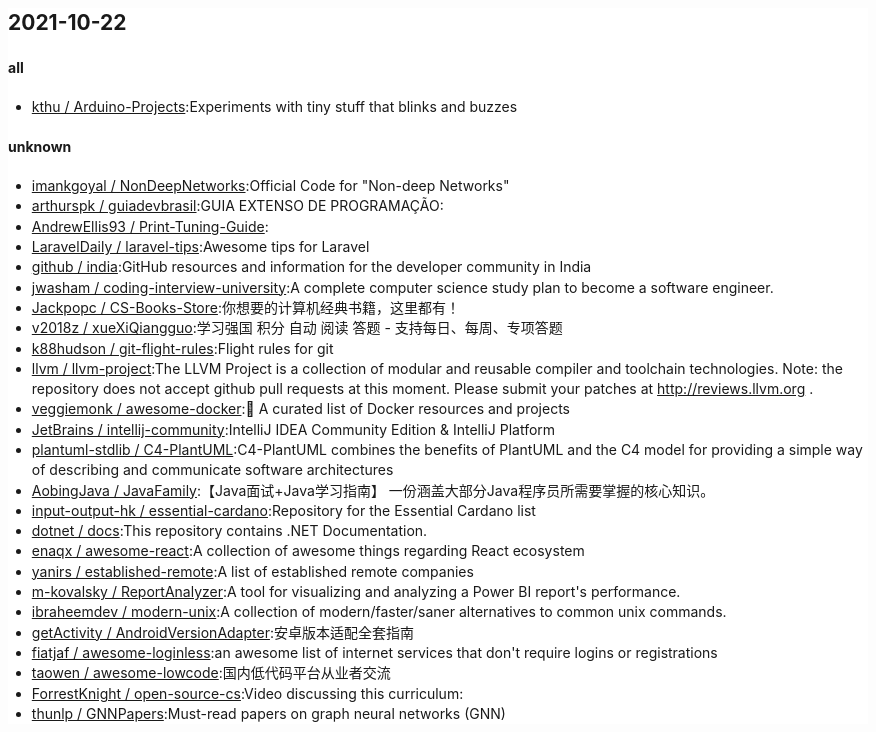 ## 2021-10-22

#### all
* [kthu / Arduino-Projects](https://github.com/kthu/Arduino-Projects):Experiments with tiny stuff that blinks and buzzes

#### unknown
* [imankgoyal / NonDeepNetworks](https://github.com/imankgoyal/NonDeepNetworks):Official Code for "Non-deep Networks"
* [arthurspk / guiadevbrasil](https://github.com/arthurspk/guiadevbrasil):GUIA EXTENSO DE PROGRAMAÇÃO:
* [AndrewEllis93 / Print-Tuning-Guide](https://github.com/AndrewEllis93/Print-Tuning-Guide):
* [LaravelDaily / laravel-tips](https://github.com/LaravelDaily/laravel-tips):Awesome tips for Laravel
* [github / india](https://github.com/github/india):GitHub resources and information for the developer community in India
* [jwasham / coding-interview-university](https://github.com/jwasham/coding-interview-university):A complete computer science study plan to become a software engineer.
* [Jackpopc / CS-Books-Store](https://github.com/Jackpopc/CS-Books-Store):你想要的计算机经典书籍，这里都有！
* [v2018z / xueXiQiangguo](https://github.com/v2018z/xueXiQiangguo):学习强国 积分 自动 阅读 答题 - 支持每日、每周、专项答题
* [k88hudson / git-flight-rules](https://github.com/k88hudson/git-flight-rules):Flight rules for git
* [llvm / llvm-project](https://github.com/llvm/llvm-project):The LLVM Project is a collection of modular and reusable compiler and toolchain technologies. Note: the repository does not accept github pull requests at this moment. Please submit your patches at http://reviews.llvm.org .
* [veggiemonk / awesome-docker](https://github.com/veggiemonk/awesome-docker):🐳 A curated list of Docker resources and projects
* [JetBrains / intellij-community](https://github.com/JetBrains/intellij-community):IntelliJ IDEA Community Edition & IntelliJ Platform
* [plantuml-stdlib / C4-PlantUML](https://github.com/plantuml-stdlib/C4-PlantUML):C4-PlantUML combines the benefits of PlantUML and the C4 model for providing a simple way of describing and communicate software architectures
* [AobingJava / JavaFamily](https://github.com/AobingJava/JavaFamily):【Java面试+Java学习指南】 一份涵盖大部分Java程序员所需要掌握的核心知识。
* [input-output-hk / essential-cardano](https://github.com/input-output-hk/essential-cardano):Repository for the Essential Cardano list
* [dotnet / docs](https://github.com/dotnet/docs):This repository contains .NET Documentation.
* [enaqx / awesome-react](https://github.com/enaqx/awesome-react):A collection of awesome things regarding React ecosystem
* [yanirs / established-remote](https://github.com/yanirs/established-remote):A list of established remote companies
* [m-kovalsky / ReportAnalyzer](https://github.com/m-kovalsky/ReportAnalyzer):A tool for visualizing and analyzing a Power BI report's performance.
* [ibraheemdev / modern-unix](https://github.com/ibraheemdev/modern-unix):A collection of modern/faster/saner alternatives to common unix commands.
* [getActivity / AndroidVersionAdapter](https://github.com/getActivity/AndroidVersionAdapter):安卓版本适配全套指南
* [fiatjaf / awesome-loginless](https://github.com/fiatjaf/awesome-loginless):an awesome list of internet services that don't require logins or registrations
* [taowen / awesome-lowcode](https://github.com/taowen/awesome-lowcode):国内低代码平台从业者交流
* [ForrestKnight / open-source-cs](https://github.com/ForrestKnight/open-source-cs):Video discussing this curriculum:
* [thunlp / GNNPapers](https://github.com/thunlp/GNNPapers):Must-read papers on graph neural networks (GNN)
